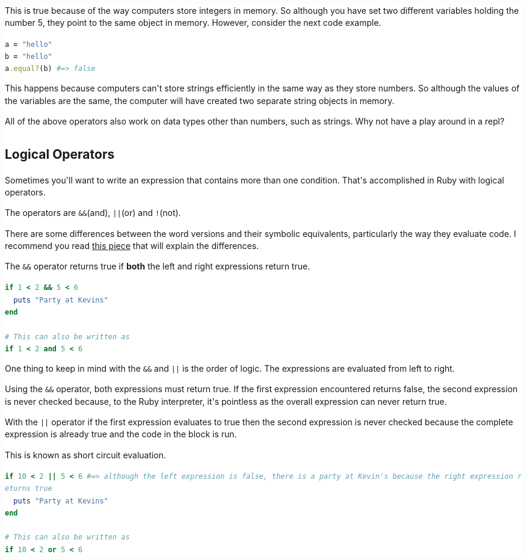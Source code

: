 This is true because of the way computers store integers in memory. So although you have set two different variables holding the number 5, they point to the same object in memory. However, consider the next code example.

```ruby
a = "hello"
b = "hello"
a.equal?(b) #=> false
```

This happens because computers can't store strings efficiently in the same way as they store numbers. So although the values of the variables are the same, the computer will have created two separate string objects in memory.

All of the above operators also work on data types other than numbers, such as strings. Why not have a play around in a repl?

## Logical Operators
Sometimes you'll want to write an expression that contains more than one condition. That's accomplished in Ruby with logical operators.

The operators are `&&`(and), `||`(or) and `!`(not).

There are some differences between the word versions and their symbolic equivalents, particularly the way they evaluate code. I recommend you read [this piece](http://www.virtuouscode.com/2010/08/02/using-and-and-or-in-ruby/) that will explain the differences.

The `&&` operator returns true if **both** the left and right expressions return true.

```ruby
if 1 < 2 && 5 < 6
  puts "Party at Kevins"
end

# This can also be written as
if 1 < 2 and 5 < 6
```

One thing to keep in mind with the `&&` and `||` is the order of logic. The expressions are evaluated from left to right.

Using the `&&` operator, both expressions must return true. If the first expression encountered returns false, the second expression is never checked because, to the Ruby interpreter, it's pointless as the overall expression can never return true.

With the `||` operator if the first expression evaluates to true then the second expression is never checked because the complete expression is already true and the code in the block is run.

This is known as short circuit evaluation.

```ruby
if 10 < 2 || 5 < 6 #=> although the left expression is false, there is a party at Kevin's because the right expression returns true
  puts "Party at Kevins"
end

# This can also be written as
if 10 < 2 or 5 < 6
```
